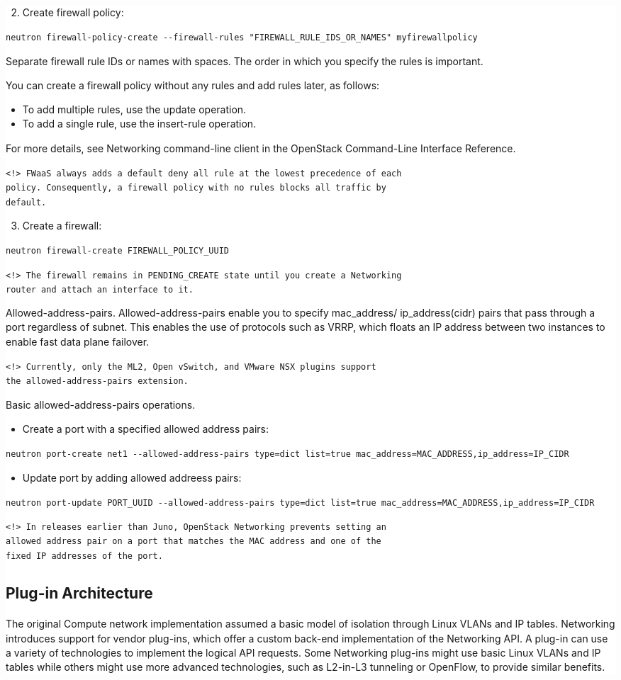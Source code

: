 2. Create firewall policy:
```
neutron firewall-policy-create --firewall-rules "FIREWALL_RULE_IDS_OR_NAMES" myfirewallpolicy
```

Separate firewall rule IDs or names with spaces. The order in which you specify the rules is important.

You can create a firewall policy without any rules and add rules later, as follows:
* To add multiple rules, use the update operation.
* To add a single rule, use the insert-rule operation.

For more details, see Networking command-line client in the OpenStack Command-Line Interface Reference.

    <!> FWaaS always adds a default deny all rule at the lowest precedence of each 
    policy. Consequently, a firewall policy with no rules blocks all traffic by 
    default.

3. Create a firewall:
```
neutron firewall-create FIREWALL_POLICY_UUID
```

    <!> The firewall remains in PENDING_CREATE state until you create a Networking 
    router and attach an interface to it.

Allowed-address-pairs. Allowed-address-pairs enable you to specify mac_address/
ip_address(cidr) pairs that pass through a port regardless of subnet. This enables 
the use of protocols such as VRRP, which floats an IP address between two instances 
to enable fast data plane failover.

    <!> Currently, only the ML2, Open vSwitch, and VMware NSX plugins support 
    the allowed-address-pairs extension.

Basic allowed-address-pairs operations.
*  Create a port with a specified allowed address pairs:
```
neutron port-create net1 --allowed-address-pairs type=dict list=true mac_address=MAC_ADDRESS,ip_address=IP_CIDR
```
* Update port by adding allowed addreess pairs:
```
neutron port-update PORT_UUID --allowed-address-pairs type=dict list=true mac_address=MAC_ADDRESS,ip_address=IP_CIDR
```

    <!> In releases earlier than Juno, OpenStack Networking prevents setting an 
    allowed address pair on a port that matches the MAC address and one of the 
    fixed IP addresses of the port.


## Plug-in Architecture

The original Compute network implementation assumed a basic model of isolation 
through Linux VLANs and IP tables. Networking introduces support for vendor plug-ins, 
which offer a custom back-end implementation of the Networking API. A plug-in can 
use a variety of technologies to implement the logical API requests. Some Networking 
plug-ins might use basic Linux VLANs and IP tables while others might use more advanced 
technologies, such as L2-in-L3 tunneling or OpenFlow, to provide similar benefits.
